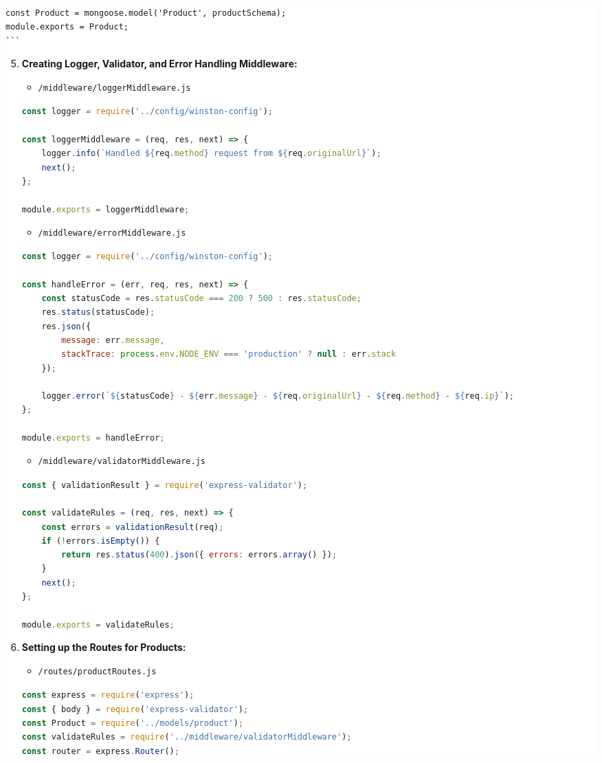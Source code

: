     const Product = mongoose.model('Product', productSchema);
    module.exports = Product;
    ```

5. **Creating Logger, Validator, and Error Handling Middleware:**

    - `/middleware/loggerMiddleware.js`

    ```javascript
    const logger = require('../config/winston-config');

    const loggerMiddleware = (req, res, next) => {
        logger.info(`Handled ${req.method} request from ${req.originalUrl}`);
        next();
    };

    module.exports = loggerMiddleware;
    ```

    - `/middleware/errorMiddleware.js`

    ```javascript
    const logger = require('../config/winston-config');

    const handleError = (err, req, res, next) => {
        const statusCode = res.statusCode === 200 ? 500 : res.statusCode;
        res.status(statusCode);
        res.json({
            message: err.message,
            stackTrace: process.env.NODE_ENV === 'production' ? null : err.stack
        });

        logger.error(`${statusCode} - ${err.message} - ${req.originalUrl} - ${req.method} - ${req.ip}`);
    };

    module.exports = handleError;
    ```

    - `/middleware/validatorMiddleware.js`

    ```javascript
    const { validationResult } = require('express-validator');

    const validateRules = (req, res, next) => {
        const errors = validationResult(req);
        if (!errors.isEmpty()) {
            return res.status(400).json({ errors: errors.array() });
        }
        next();
    };

    module.exports = validateRules;
    ```

6. **Setting up the Routes for Products:**

    - `/routes/productRoutes.js`

    ```javascript
    const express = require('express');
    const { body } = require('express-validator');
    const Product = require('../models/product');
    const validateRules = require('../middleware/validatorMiddleware');
    const router = express.Router();
